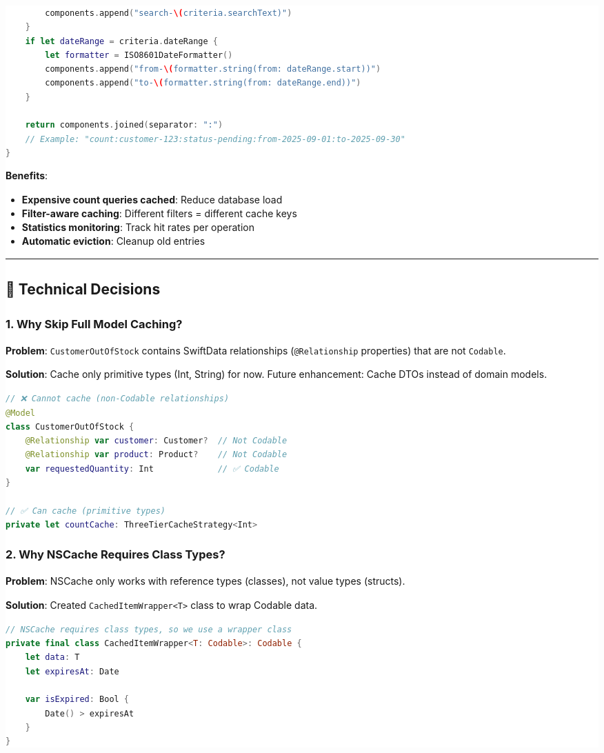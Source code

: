 ```swift
        components.append("search-\(criteria.searchText)")
    }
    if let dateRange = criteria.dateRange {
        let formatter = ISO8601DateFormatter()
        components.append("from-\(formatter.string(from: dateRange.start))")
        components.append("to-\(formatter.string(from: dateRange.end))")
    }

    return components.joined(separator: ":")
    // Example: "count:customer-123:status-pending:from-2025-09-01:to-2025-09-30"
}
```

**Benefits**:
- **Expensive count queries cached**: Reduce database load
- **Filter-aware caching**: Different filters = different cache keys
- **Statistics monitoring**: Track hit rates per operation
- **Automatic eviction**: Cleanup old entries

---

## 🔧 Technical Decisions

### 1. Why Skip Full Model Caching?

**Problem**: `CustomerOutOfStock` contains SwiftData relationships (`@Relationship` properties) that are not `Codable`.

**Solution**: Cache only primitive types (Int, String) for now. Future enhancement: Cache DTOs instead of domain models.

```swift
// ❌ Cannot cache (non-Codable relationships)
@Model
class CustomerOutOfStock {
    @Relationship var customer: Customer?  // Not Codable
    @Relationship var product: Product?    // Not Codable
    var requestedQuantity: Int             // ✅ Codable
}

// ✅ Can cache (primitive types)
private let countCache: ThreeTierCacheStrategy<Int>
```

### 2. Why NSCache Requires Class Types?

**Problem**: NSCache only works with reference types (classes), not value types (structs).

**Solution**: Created `CachedItemWrapper<T>` class to wrap Codable data.

```swift
// NSCache requires class types, so we use a wrapper class
private final class CachedItemWrapper<T: Codable>: Codable {
    let data: T
    let expiresAt: Date

    var isExpired: Bool {
        Date() > expiresAt
    }
}
```
